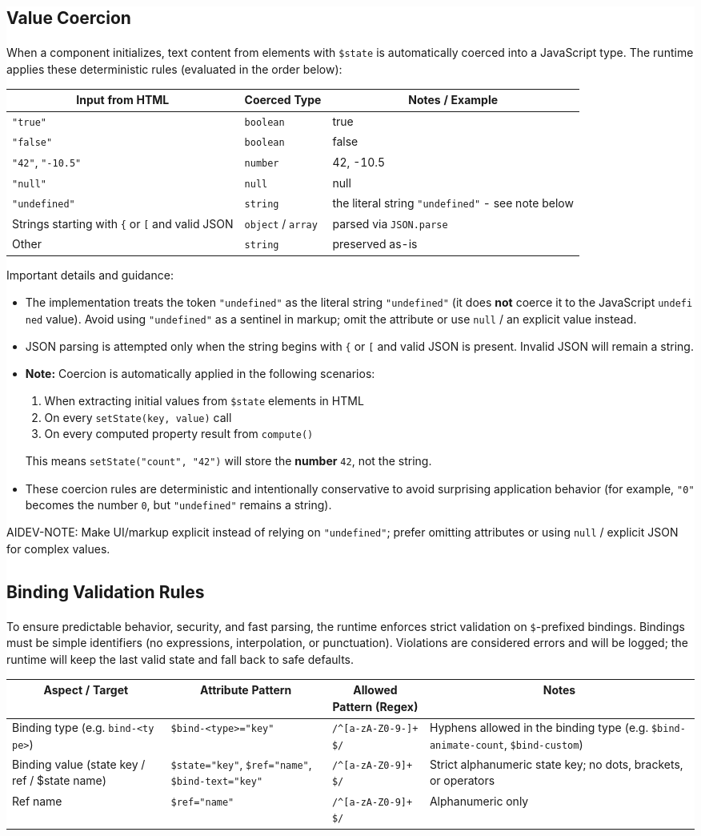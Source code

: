 ## Value Coercion

When a component initializes, text content from elements with `$state` is automatically coerced into a JavaScript type. The runtime applies these deterministic rules (evaluated in the order below):

| Input from HTML                                 | Coerced Type       | Notes / Example                                   |
| ----------------------------------------------- | ------------------ | ------------------------------------------------- |
| `"true"`                                        | `boolean`          | true                                              |
| `"false"`                                       | `boolean`          | false                                             |
| `"42"`, `"-10.5"`                               | `number`           | 42, -10.5                                         |
| `"null"`                                        | `null`             | null                                              |
| `"undefined"`                                   | `string`           | the literal string `"undefined"` - see note below |
| Strings starting with `{` or `[` and valid JSON | `object` / `array` | parsed via `JSON.parse`                           |
| Other                                           | `string`           | preserved as-is                                   |

Important details and guidance:

- The implementation treats the token `"undefined"` as the literal string `"undefined"` (it does **not** coerce it to the JavaScript `undefined` value). Avoid using `"undefined"` as a sentinel in markup; omit the attribute or use `null` / an explicit value instead.
- JSON parsing is attempted only when the string begins with `{` or `[` and valid JSON is present. Invalid JSON will remain a string.
- **Note:** Coercion is automatically applied in the following scenarios:
  1. When extracting initial values from `$state` elements in HTML
  2. On every `setState(key, value)` call
  3. On every computed property result from `compute()`

  This means `setState("count", "42")` will store the **number** `42`, not the string.

- These coercion rules are deterministic and intentionally conservative to avoid surprising application behavior (for example, `"0"` becomes the number `0`, but `"undefined"` remains a string).

AIDEV-NOTE: Make UI/markup explicit instead of relying on `"undefined"`; prefer omitting attributes or using `null` / explicit JSON for complex values.

## Binding Validation Rules

To ensure predictable behavior, security, and fast parsing, the runtime enforces strict validation on `$`-prefixed bindings. Bindings must be simple identifiers (no expressions, interpolation, or punctuation). Violations are considered errors and will be logged; the runtime will keep the last valid state and fall back to safe defaults.

| Aspect / Target                               | Attribute Pattern                                 | Allowed Pattern (Regex) | Notes                                                                            |
| --------------------------------------------- | ------------------------------------------------- | ----------------------- | -------------------------------------------------------------------------------- |
| Binding type (e.g. `bind-<type>`)             | `$bind-<type>="key"`                              | `/^[a-zA-Z0-9-]+$/`     | Hyphens allowed in the binding type (e.g. `$bind-animate-count`, `$bind-custom`) |
| Binding value (state key / ref / $state name) | `$state="key"`, `$ref="name"`, `$bind-text="key"` | `/^[a-zA-Z0-9]+$/`      | Strict alphanumeric state key; no dots, brackets, or operators                   |
| Ref name                                      | `$ref="name"`                                     | `/^[a-zA-Z0-9]+$/`      | Alphanumeric only                                                                |
